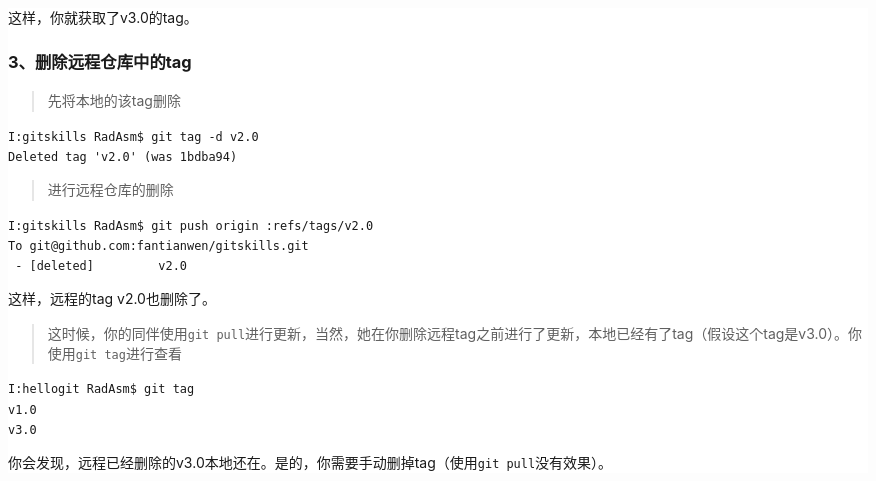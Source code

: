 这样，你就获取了v3.0的tag。


### 3、删除远程仓库中的tag
>先将本地的该tag删除

```shell
I:gitskills RadAsm$ git tag -d v2.0
Deleted tag 'v2.0' (was 1bdba94)
```
>进行远程仓库的删除

```shell
I:gitskills RadAsm$ git push origin :refs/tags/v2.0
To git@github.com:fantianwen/gitskills.git
 - [deleted]         v2.0
```

这样，远程的tag v2.0也删除了。

>这时候，你的同伴使用`git pull`进行更新，当然，她在你删除远程tag之前进行了更新，本地已经有了tag（假设这个tag是v3.0）。你使用`git tag`进行查看

```bash
I:hellogit RadAsm$ git tag
v1.0
v3.0
```

你会发现，远程已经删除的v3.0本地还在。是的，你需要手动删掉tag（使用`git pull`没有效果）。





